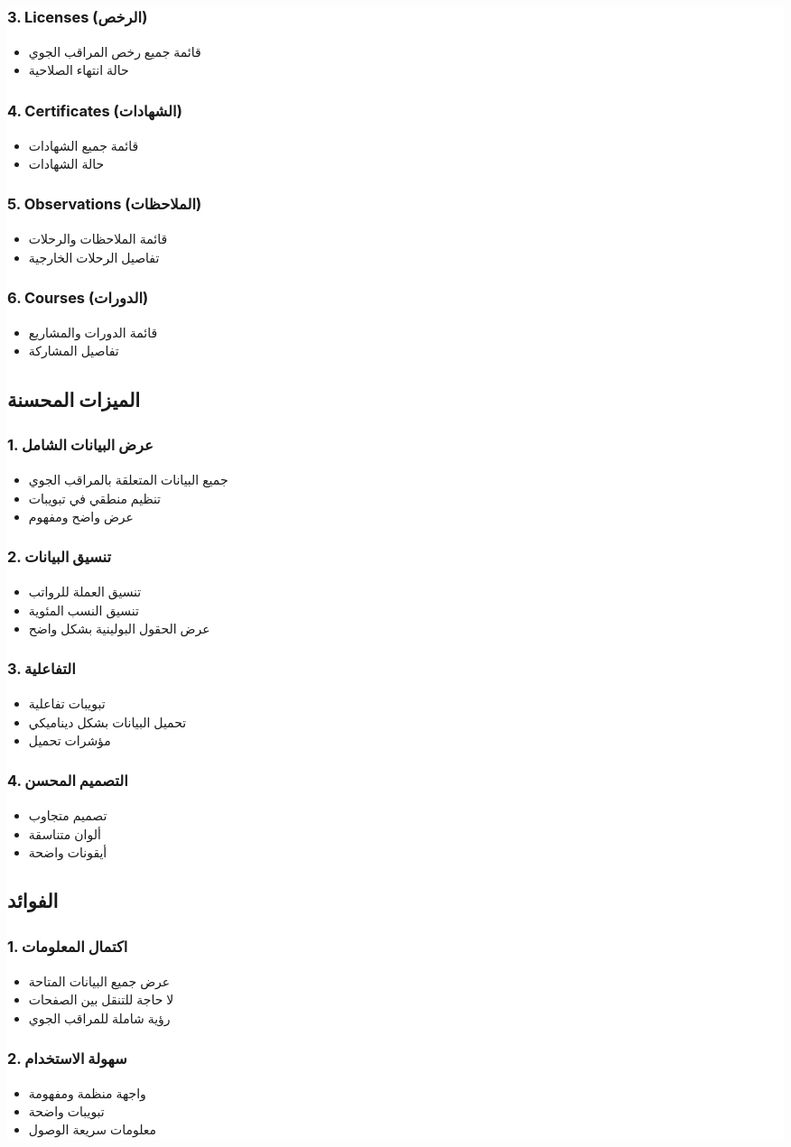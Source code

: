 ### 3. **Licenses** (الرخص)
- قائمة جميع رخص المراقب الجوي
- حالة انتهاء الصلاحية

### 4. **Certificates** (الشهادات)
- قائمة جميع الشهادات
- حالة الشهادات

### 5. **Observations** (الملاحظات)
- قائمة الملاحظات والرحلات
- تفاصيل الرحلات الخارجية

### 6. **Courses** (الدورات)
- قائمة الدورات والمشاريع
- تفاصيل المشاركة

## الميزات المحسنة

### 1. **عرض البيانات الشامل**
- جميع البيانات المتعلقة بالمراقب الجوي
- تنظيم منطقي في تبويبات
- عرض واضح ومفهوم

### 2. **تنسيق البيانات**
- تنسيق العملة للرواتب
- تنسيق النسب المئوية
- عرض الحقول البولينية بشكل واضح

### 3. **التفاعلية**
- تبويبات تفاعلية
- تحميل البيانات بشكل ديناميكي
- مؤشرات تحميل

### 4. **التصميم المحسن**
- تصميم متجاوب
- ألوان متناسقة
- أيقونات واضحة

## الفوائد

### 1. **اكتمال المعلومات**
- عرض جميع البيانات المتاحة
- لا حاجة للتنقل بين الصفحات
- رؤية شاملة للمراقب الجوي

### 2. **سهولة الاستخدام**
- واجهة منظمة ومفهومة
- تبويبات واضحة
- معلومات سريعة الوصول
